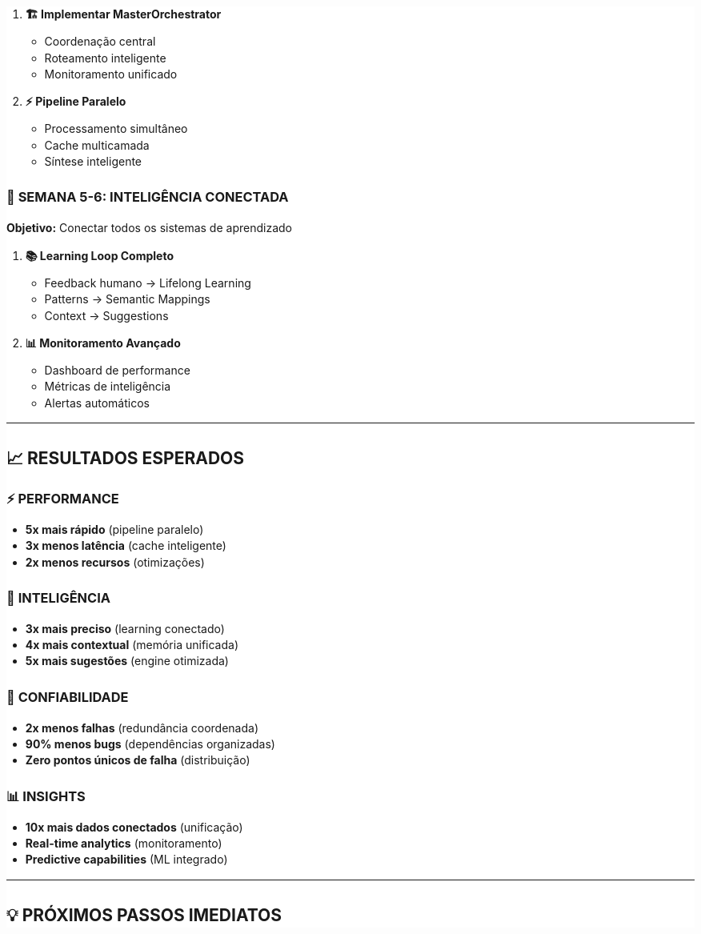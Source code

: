 1. **🏗️ Implementar MasterOrchestrator**
   - Coordenação central
   - Roteamento inteligente
   - Monitoramento unificado

2. **⚡ Pipeline Paralelo**
   - Processamento simultâneo
   - Cache multicamada
   - Síntese inteligente

### 📅 **SEMANA 5-6: INTELIGÊNCIA CONECTADA**
**Objetivo:** Conectar todos os sistemas de aprendizado

1. **📚 Learning Loop Completo**
   - Feedback humano → Lifelong Learning
   - Patterns → Semantic Mappings
   - Context → Suggestions

2. **📊 Monitoramento Avançado**
   - Dashboard de performance
   - Métricas de inteligência
   - Alertas automáticos

---

## 📈 **RESULTADOS ESPERADOS**

### ⚡ **PERFORMANCE**
- **5x mais rápido** (pipeline paralelo)
- **3x menos latência** (cache inteligente)
- **2x menos recursos** (otimizações)

### 🧠 **INTELIGÊNCIA**
- **3x mais preciso** (learning conectado)
- **4x mais contextual** (memória unificada)
- **5x mais sugestões** (engine otimizada)

### 🔗 **CONFIABILIDADE**
- **2x menos falhas** (redundância coordenada)
- **90% menos bugs** (dependências organizadas)
- **Zero pontos únicos de falha** (distribuição)

### 📊 **INSIGHTS**
- **10x mais dados conectados** (unificação)
- **Real-time analytics** (monitoramento)
- **Predictive capabilities** (ML integrado)

---

## 💡 **PRÓXIMOS PASSOS IMEDIATOS**
